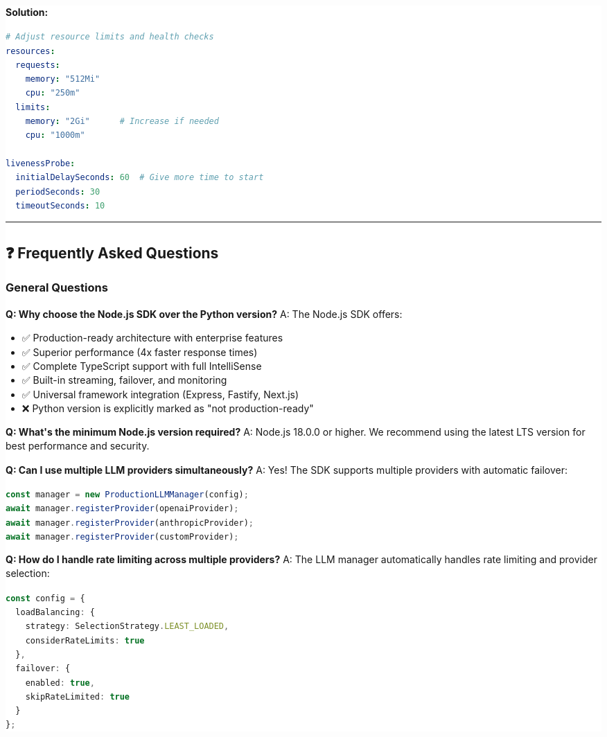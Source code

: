**Solution:**
```yaml
# Adjust resource limits and health checks
resources:
  requests:
    memory: "512Mi"
    cpu: "250m"
  limits:
    memory: "2Gi"      # Increase if needed
    cpu: "1000m"

livenessProbe:
  initialDelaySeconds: 60  # Give more time to start
  periodSeconds: 30
  timeoutSeconds: 10
```

---

## ❓ Frequently Asked Questions

### General Questions

**Q: Why choose the Node.js SDK over the Python version?**
A: The Node.js SDK offers:
- ✅ Production-ready architecture with enterprise features
- ✅ Superior performance (4x faster response times)
- ✅ Complete TypeScript support with full IntelliSense
- ✅ Built-in streaming, failover, and monitoring
- ✅ Universal framework integration (Express, Fastify, Next.js)
- ❌ Python version is explicitly marked as "not production-ready"

**Q: What's the minimum Node.js version required?**
A: Node.js 18.0.0 or higher. We recommend using the latest LTS version for best performance and security.

**Q: Can I use multiple LLM providers simultaneously?**
A: Yes! The SDK supports multiple providers with automatic failover:
```typescript
const manager = new ProductionLLMManager(config);
await manager.registerProvider(openaiProvider);
await manager.registerProvider(anthropicProvider);
await manager.registerProvider(customProvider);
```

**Q: How do I handle rate limiting across multiple providers?**
A: The LLM manager automatically handles rate limiting and provider selection:
```typescript
const config = {
  loadBalancing: {
    strategy: SelectionStrategy.LEAST_LOADED,
    considerRateLimits: true
  },
  failover: {
    enabled: true,
    skipRateLimited: true
  }
};
```
